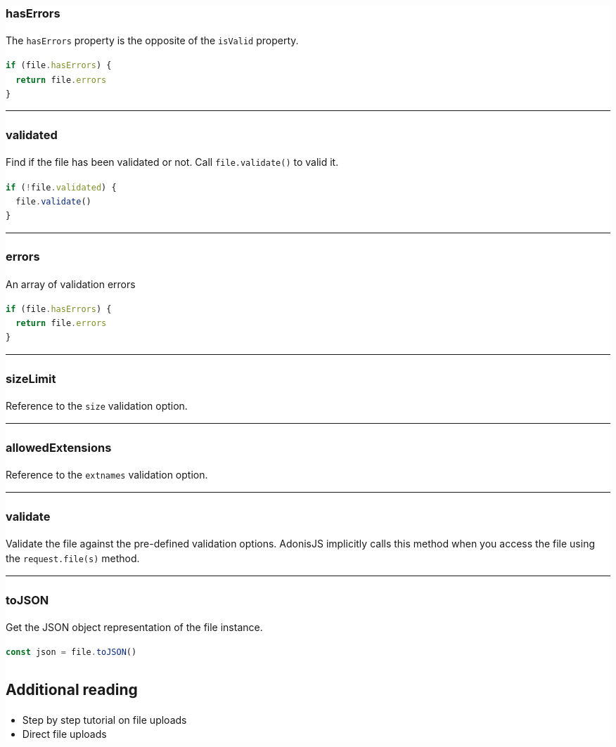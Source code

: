 
### hasErrors

The `hasErrors` property is the opposite of the `isValid` property.

```ts
if (file.hasErrors) {
  return file.errors
}
```

---

### validated

Find if the file has been validated or not. Call `file.validate()` to valid it.

```ts
if (!file.validated) {
  file.validate()
}
```

---

### errors

An array of validation errors

```ts
if (file.hasErrors) {
  return file.errors
}
```

---

### sizeLimit

Reference to the `size` validation option.

---

### allowedExtensions

Reference to the `extnames` validation option.

---

### validate

Validate the file against the pre-defined validation options. AdonisJS implicitly calls this method when you access the file using the `request.file(s)` method.

---

### toJSON

Get the JSON object representation of the file instance.

```ts
const json = file.toJSON()
```

## Additional reading

- Step by step tutorial on file uploads
- Direct file uploads
